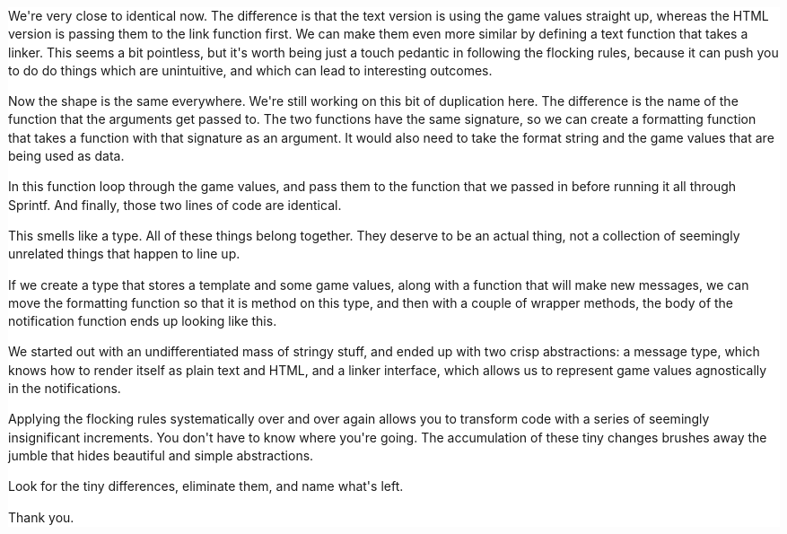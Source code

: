 We're very close to identical now. The difference is that the text version is using the game values straight up, whereas the HTML version is passing them to the link function first. We can make them even more similar by defining a text function that takes a linker. This seems a bit pointless, but it's worth being just a touch pedantic in following the flocking rules, because it can push you to do do things which are unintuitive, and which can lead to interesting outcomes.

Now the shape is the same everywhere. We're still working on this bit of duplication here. The difference is the name of the function that the arguments get passed to. The two functions have the same signature, so we can create a formatting function that takes a function with that signature as an argument. It would also need to take the format string and the game values that are being used as data.

In this function loop through the game values, and pass them to the function that we passed in before running it all through Sprintf. And finally, those two lines of code are identical.

This smells like a type. All of these things belong together. They deserve to be an actual thing, not a collection of seemingly unrelated things that happen to line up.

If we create a type that stores a template and some game values, along with a function that will make new messages, we can move the formatting function so that it is method on this type, and then with a couple of wrapper methods, the body of the notification function ends up looking like this.

We started out with an undifferentiated mass of stringy stuff, and ended up with two crisp abstractions: a message type, which knows how to render itself as plain text and HTML, and a linker interface, which allows us to represent game values agnostically in the notifications.

Applying the flocking rules systematically over and over again allows you to transform code with a series of seemingly insignificant increments. You don't have to know where you're going. The accumulation of these tiny changes brushes away the jumble that hides beautiful and simple abstractions.

Look for the tiny differences, eliminate them, and name what's left.

Thank you.
